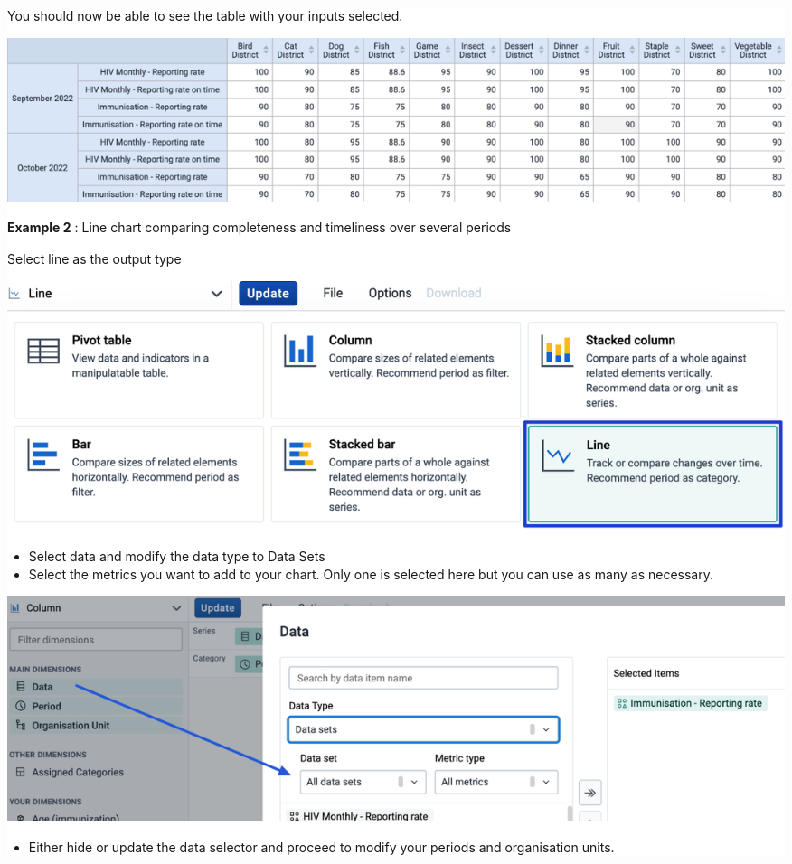 You should now be able to see the table with your inputs selected. 

![](resources\images/images/image57.png)


**Example 2** : Line chart comparing completeness and timeliness over several periods

Select line as the output type

![](resources\images/images/image19.png)

* Select data and modify the data type to Data Sets
* Select the metrics you want to add to your chart. Only one is selected here but you can use as many as necessary.

![](resources\images/images/image84.png)

* Either hide or update the data selector and proceed to modify your periods and organisation units.
